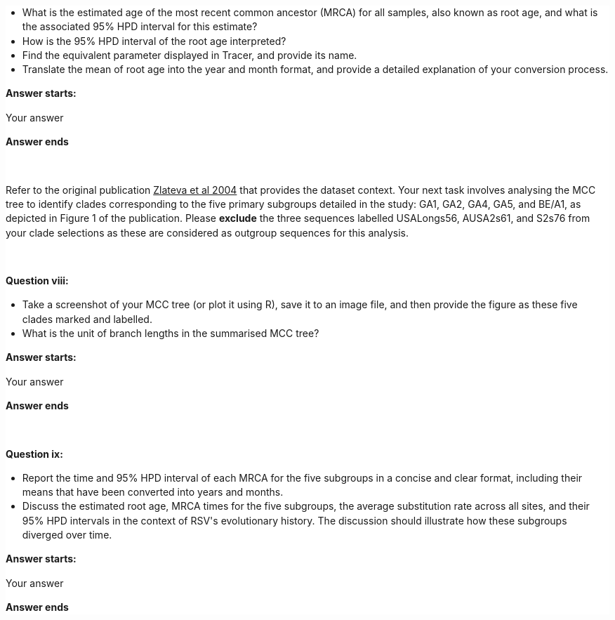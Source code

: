 -   What is the estimated age of the most recent common ancestor (MRCA) for all samples, also known as root age, and what is the associated 95% HPD interval for this estimate?
-   How is the 95% HPD interval of the root age interpreted?
-   Find the equivalent parameter displayed in Tracer, and provide its name.
-   Translate the mean of root age into the year and month format, and provide a detailed explanation of your conversion process.

**Answer starts:**

Your answer

**Answer ends**

<br>

Refer to the original publication [Zlateva et al 2004](https://doi.org/10.1128/jvi.78.9.4675-4683.2004) that provides the dataset context.
Your next task involves analysing the MCC tree to identify clades corresponding to the five primary subgroups detailed in the study: GA1, GA2, GA4, GA5, and BE/A1, as depicted in Figure 1 of the publication.
Please **exclude** the three sequences labelled USALongs56, AUSA2s61, and S2s76 from your clade selections as these are considered as outgroup sequences for this analysis.

<br>

**Question viii:**

-   Take a screenshot of your MCC tree (or plot it using R), save it to an image file, and then provide the figure as these five clades marked and labelled.
-   What is the unit of branch lengths in the summarised MCC tree?

**Answer starts:**

Your answer

**Answer ends**

<br>

**Question ix:**

-   Report the time and 95% HPD interval of each MRCA for the five subgroups in a concise and clear format, including their means that have been converted into years and months.
-   Discuss the estimated root age, MRCA times for the five subgroups, the average substitution rate across all sites, and their 95% HPD intervals in the context of RSV's evolutionary history. The discussion should illustrate how these subgroups diverged over time.

**Answer starts:**

Your answer

**Answer ends**
